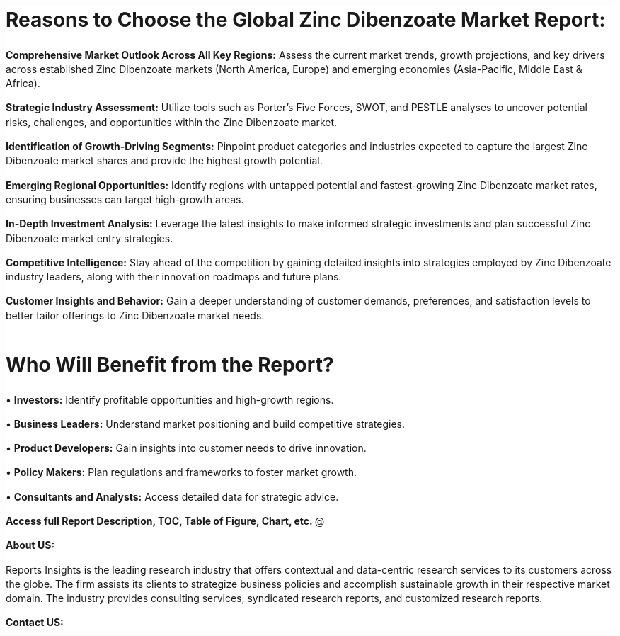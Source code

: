 # <strong>Reasons to Choose the Global Zinc Dibenzoate Market Report:</strong>

<strong>Comprehensive Market Outlook Across All Key Regions:</strong>
Assess the current market trends, growth projections, and key drivers across established Zinc Dibenzoate markets (North America, Europe) and emerging economies (Asia-Pacific, Middle East & Africa).

<strong>Strategic Industry Assessment:</strong>
Utilize tools such as Porter’s Five Forces, SWOT, and PESTLE analyses to uncover potential risks, challenges, and opportunities within the Zinc Dibenzoate market.

<strong>Identification of Growth-Driving Segments:</strong>
Pinpoint product categories and industries expected to capture the largest Zinc Dibenzoate market shares and provide the highest growth potential.

<strong>Emerging Regional Opportunities:</strong>
Identify regions with untapped potential and fastest-growing Zinc Dibenzoate market rates, ensuring businesses can target high-growth areas.

<strong>In-Depth Investment Analysis:</strong>
Leverage the latest insights to make informed strategic investments and plan successful Zinc Dibenzoate market entry strategies.

<strong>Competitive Intelligence:</strong>
Stay ahead of the competition by gaining detailed insights into strategies employed by Zinc Dibenzoate industry leaders, along with their innovation roadmaps and future plans.

<strong>Customer Insights and Behavior:</strong>
Gain a deeper understanding of customer demands, preferences, and satisfaction levels to better tailor offerings to Zinc Dibenzoate market needs.

# <strong>Who Will Benefit from the Report?</strong>

• <strong>Investors:</strong> Identify profitable opportunities and high-growth regions.

• <strong>Business Leaders:</strong> Understand market positioning and build competitive strategies.

• <strong>Product Developers:</strong> Gain insights into customer needs to drive innovation.

• <strong>Policy Makers:</strong> Plan regulations and frameworks to foster market growth.

• <strong>Consultants and Analysts:</strong> Access detailed data for strategic advice.
</ul>
<strong>Access full Report Description, TOC, Table of Figure, Chart, etc. </strong>@  <a href= style=color:#0000ff;></a></font>

<strong><strong>About US</strong>:</strong>

Reports Insights is the leading research industry that offers contextual and data-centric research services to its customers across the globe. The firm assists its clients to strategize business policies and accomplish sustainable growth in their respective market domain. The industry provides consulting services, syndicated research reports, and customized research reports.

<strong>Contact US:</strong>
